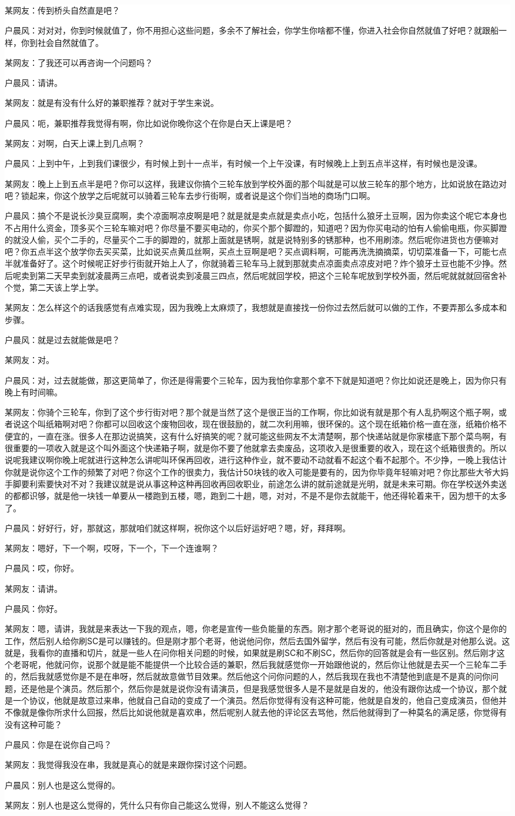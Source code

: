 某网友：传到桥头自然直是吧？

户晨风：对对对，你到时候就值了，你不用担心这些问题，多余不了解社会，你学生你啥都不懂，你进入社会你自然就值了好吧？就跟船一样，你到社会自然就值了。

某网友：了我还可以再咨询一个问题吗？

户晨风：请讲。

某网友：就是有没有什么好的兼职推荐？就对于学生来说。

户晨风：呃，兼职推荐我觉得有啊，你比如说你晚你这个在你是白天上课是吧？

某网友：对啊，白天上课上到几点啊？

户晨风：上到中午，上到我们课很少，有时候上到十一点半，有时候一个上午没课，有时候晚上上到五点半这样，有时候也是没课。

某网友：晚上上到五点半是吧？你可以这样，我建议你搞个三轮车放到学校外面的那个叫就是可以放三轮车的那个地方，比如说放在路边对吧？锁起来，你这个放学之后呢就可以骑着三轮车去步行街啊，或者说是这个你们当地的商场门口啊。

户晨风：搞个不是说长沙臭豆腐啊，卖个凉面啊凉皮啊是吧？就是就是卖点就是卖点小吃，包括什么狼牙土豆啊，因为你卖这个呢它本身也不占用什么资金，顶多买个三轮车嘛对吧？你尽量不要买电动的，你买个那个脚蹬的，知道吧？因为你买电动的怕有人偷偷电瓶，你买脚蹬的就没人偷，买个二手的，尽量买个二手的脚蹬的，就那上面就是锈啊，就是说特别多的锈那种，也不用刷漆。然后呢你进货也方便嘛对吧？你五点半这个放学你去买买菜，比如说买点黄瓜丝啊，买点土豆啊是吧？买点调料啊，可能再洗洗摘摘菜，切切菜准备一下，可能七点半就准备好了。这个时候呢正好步行街就开始上人了，你就骑着三轮车马上就到那就卖点凉面卖点凉皮对吧？炸个狼牙土豆也能不少挣。然后呢卖到第二天早卖到就凌晨两三点吧，或者说卖到凌晨三四点，然后呢就回学校，把这个三轮车呢放到学校外面，然后呢就就就回宿舍补个觉，第二天该上学上学。

某网友：怎么样这个的话我感觉有点难实现，因为我晚上太麻烦了，我想就是直接找一份你过去然后就可以做的工作，不要弄那么多成本和步骤。

户晨风：就是过去就能做是吧？

某网友：对。

户晨风：对，过去就能做，那这更简单了，你还是得需要个三轮车，因为我怕你拿那个拿不下就是知道吧？你比如说还是晚上，因为你只有晚上有时间嘛。

某网友：你骑个三轮车，你到了这个步行街对吧？那个就是当然了这个是很正当的工作啊，你比如说有就是那个有人乱扔啊这个瓶子啊，或者说这个叫纸箱啊对吧？你都可以回收这个废物回收，现在很鼓励的，就二次利用嘛，很环保的。这个现在纸箱价格一直在涨，纸箱价格不便宜的，一直在涨。很多人在那边说搞笑，这有什么好搞笑的呢？就可能这些网友不太清楚啊，那个快递站就是你家楼底下那个菜鸟啊，有很重要的一项收入就是这个叫外面这个快递箱子啊，就是你不要了他就拿去卖废品，这项收入是很重要的收入，现在这个纸箱很贵的。所以说呢我建议啊你晚上呢就进行这种怎么讲呢叫环保再回收，进行这种作业，就不要动不动就看不起这个看不起那个。不少挣，一晚上我估计你就是说你这个工作的频繁了对吧？你这个工作的很卖力，我估计50块钱的收入可能是要有的，因为你毕竟年轻嘛对吧？你比那些大爷大妈手脚要利索要快对不对？我建议就是说从事这种这种再回收再回收职业，前途怎么讲的就前途就是光明，就是未来可期。你在学校送外卖送的都都识够，就是他一块钱一单要从一楼跑到五楼，嗯，跑到二十趟，嗯，对对，不是不是你去就能干，他还得轮着来干，因为想干的太多了。

户晨风：好好行，好，那就这，那就咱们就这样啊，祝你这个以后好运好吧？嗯，好，拜拜啊。

某网友：嗯好，下一个啊，哎呀，下一个，下一个连谁啊？

户晨风：哎，你好。

某网友：请讲。

户晨风：你好。

某网友：嗯，请讲，我就是来表达一下我的观点，嗯，你老是宣传一些负能量的东西。刚才那个老哥说的挺对的，而且确实，你这个是你的工作，然后别人给你刷SC是可以赚钱的。但是刚才那个老哥，他说他问你，然后去国外留学，然后有没有可能，然后你就是对他那么说。这就是，我看你的直播和切片，就是一些人在问你相关问题的时候，如果就是刷SC和不刷SC，然后你的回答就是会有一些区别。然后刚才这个老哥呢，他就问你，说那个就是能不能提供一个比较合适的兼职，然后我就感觉你一开始跟他说的，然后你让他就是去买一个三轮车二手的，然后我就感觉你是不是在串呀，然后就故意做节目效果。然后他这个问你问题的人，然后我现在我也不清楚他到底是不是真的问你问题，还是他是个演员。然后那个，然后你是就是说你没有请演员，但是我感觉很多人是不是就是自发的，他没有跟你达成一个协议，那个就是一个协议，他就是故意过来串，他就自己自动的变成了一个演员。然后你觉得有没有这种可能，他就是自发的，他自己变成演员，但他并不像就是像你所求什么回报，然后比如说他就是喜欢串，然后呢别人就去他的评论区去骂他，然后他就得到了一种莫名的满足感，你觉得有没有这种可能？

户晨风：你是在说你自己吗？

某网友：我觉得我没在串，我就是真心的就是来跟你探讨这个问题。

户晨风：别人也是这么觉得的。

某网友：别人也是这么觉得的，凭什么只有你自己能这么觉得，别人不能这么觉得？
